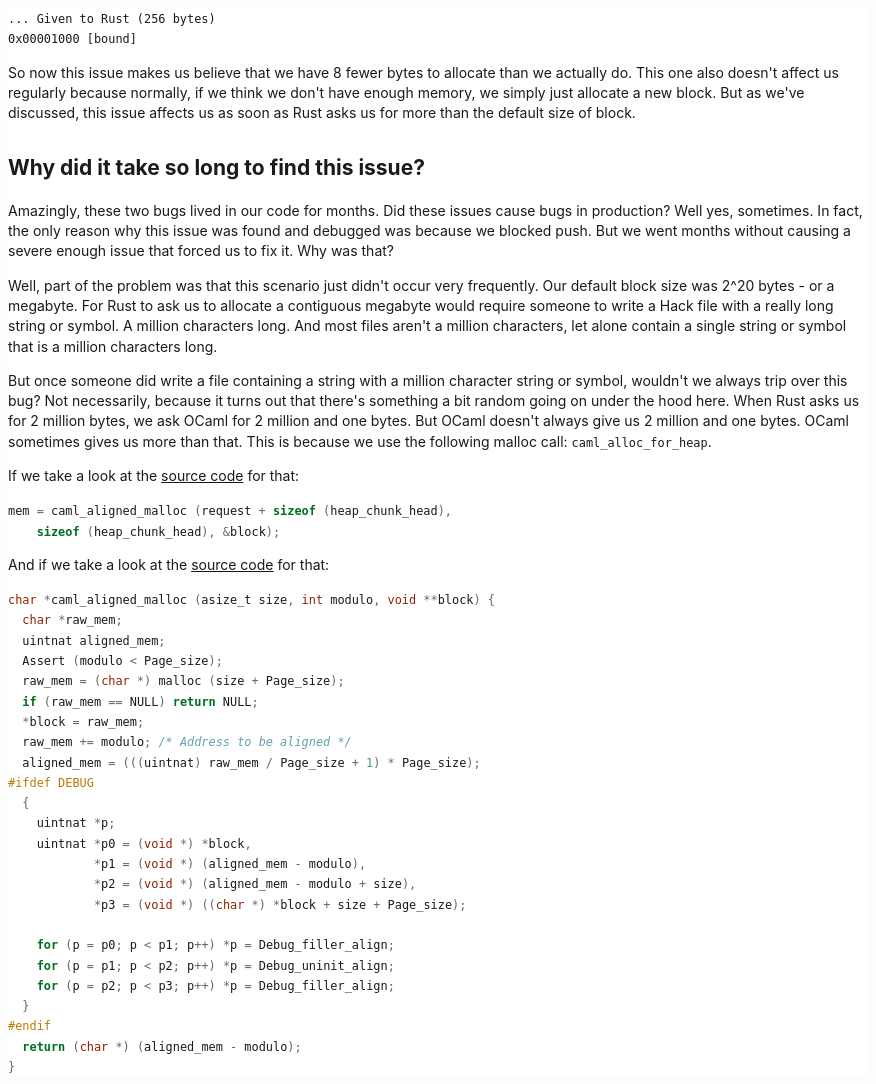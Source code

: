 ```
... Given to Rust (256 bytes)
0x00001000 [bound]
```

So now this issue makes us believe that we have 8 fewer bytes to allocate than we actually do. This one also doesn't affect us regularly because normally, if we think we don't have enough memory, we simply just allocate a new block. But as we've discussed, this issue affects us as soon as Rust asks us for more than the default size of block.

## Why did it take so long to find this issue?  

Amazingly, these two bugs lived in our code for months. Did these issues cause bugs in production? Well yes, sometimes. In fact, the only reason why this issue was found and debugged was because we blocked push. But we went months without causing a severe enough issue that forced us to fix it. Why was that? 

Well, part of the problem was that this scenario just didn't occur very frequently. Our default block size was 2^20 bytes - or a megabyte. For Rust to ask us to allocate a contiguous megabyte would require someone to write a Hack file with a really long string or symbol. A million characters long. And most files aren't a million characters, let alone contain a single string or symbol that is a million characters long. 

But once someone did write a file containing a string with a million character string or symbol, wouldn't we always trip over this bug? Not necessarily, because it turns out that there's something a bit random going on under the hood here. When Rust asks us for 2 million bytes, we ask OCaml for 2 million and one bytes. But OCaml doesn't always give us 2 million and one bytes. OCaml sometimes gives us more than that. This is because we use the following malloc call: `caml_alloc_for_heap`. 

If we take a look at the [source code](https://github.com/lucasaiu/ocaml/blob/master/byterun/memory.c) for that:

```c
mem = caml_aligned_malloc (request + sizeof (heap_chunk_head),
    sizeof (heap_chunk_head), &block);
```

And if we take a look at the [source code](https://www.cl.cam.ac.uk/~pes20/hashcaml/hashcaml-current/byterun/misc.c) for that:

```c
char *caml_aligned_malloc (asize_t size, int modulo, void **block) {
  char *raw_mem;   
  uintnat aligned_mem;
  Assert (modulo < Page_size);
  raw_mem = (char *) malloc (size + Page_size);
  if (raw_mem == NULL) return NULL;
  *block = raw_mem;
  raw_mem += modulo; /* Address to be aligned */
  aligned_mem = (((uintnat) raw_mem / Page_size + 1) * Page_size); 
#ifdef DEBUG
  {
    uintnat *p;
    uintnat *p0 = (void *) *block, 
            *p1 = (void *) (aligned_mem - modulo),
            *p2 = (void *) (aligned_mem - modulo + size),
            *p3 = (void *) ((char *) *block + size + Page_size);
    
    for (p = p0; p < p1; p++) *p = Debug_filler_align;
    for (p = p1; p < p2; p++) *p = Debug_uninit_align;
    for (p = p2; p < p3; p++) *p = Debug_filler_align;
  } 
#endif
  return (char *) (aligned_mem - modulo); 
}
```
